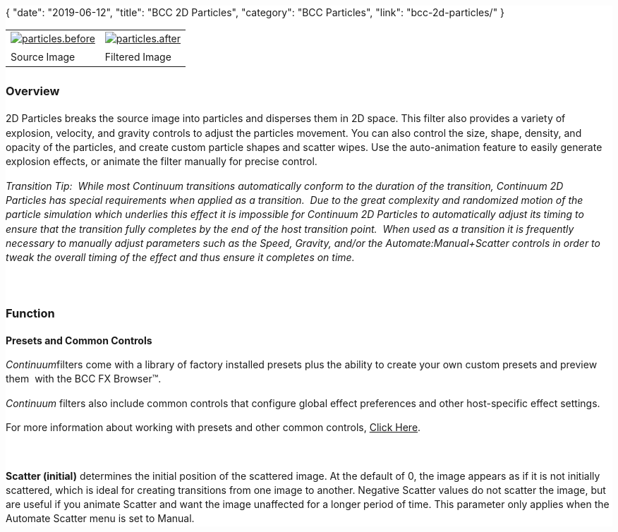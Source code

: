 {
"date": "2019-06-12",
"title": "BCC 2D Particles",
"category": "BCC Particles",
"link": "bcc-2d-particles/"
}

 

|  |  |
| --- | --- |
| [![particles.before](https://borisfx-com-res.cloudinary.com/image/upload//documentation/continuum/uploads/2013/06/particles.before.jpg)](https://borisfx-com-res.cloudinary.com/image/upload//documentation/continuum/uploads/2013/06/particles.before.jpg) | [![particles.after](https://borisfx-com-res.cloudinary.com/image/upload//documentation/continuum/uploads/2013/06/particles.after_.jpg)](https://borisfx-com-res.cloudinary.com/image/upload//documentation/continuum/uploads/2013/06/particles.after_.jpg) |
| Source Image | Filtered Image |


### Overview


2D Particles breaks the source image into particles and disperses them in 2D space. This filter also provides a variety of explosion, velocity, and gravity controls to adjust the particles movement. You can also control the size, shape, density, and opacity of the particles, and create custom particle shapes and scatter wipes. Use the auto-animation feature to easily generate explosion effects, or animate the filter manually for precise control.


*Transition Tip:  While most Continuum transitions automatically conform to the duration of the transition, Continuum 2D Particles has special requirements when applied as a transition.  Due to the great complexity and randomized motion of the particle simulation which underlies this effect it is impossible for Continuum 2D Particles to automatically adjust its timing to ensure that the transition fully completes by the end of the host transition point.  When used as a transition it is frequently necessary to manually adjust parameters such as the Speed, Gravity, and/or the Automate:Manual+Scatter controls in order to tweak the overall timing of the effect and thus ensure it completes on time.*


 


### Function


**Presets and Common Controls**


*Continuum*filters come with a library of factory installed presets plus the ability to create your own custom presets and preview them  with the BCC FX Browser™.


*Continuum* filters also include common controls that configure global effect preferences and other host-specific effect settings.


For more information about working with presets and other common controls, [Click Here](/documentation/continuum/bcc-common-controls/).

 


**Scatter (initial)** determines the initial position of the scattered image. At the default of 0, the image appears as if it is not initially scattered, which is ideal for creating transitions from one image to another. Negative Scatter values do not scatter the image, but are useful if you animate Scatter and want the image unaffected for a longer period of time. This parameter only applies when the Automate Scatter menu is set to Manual.
